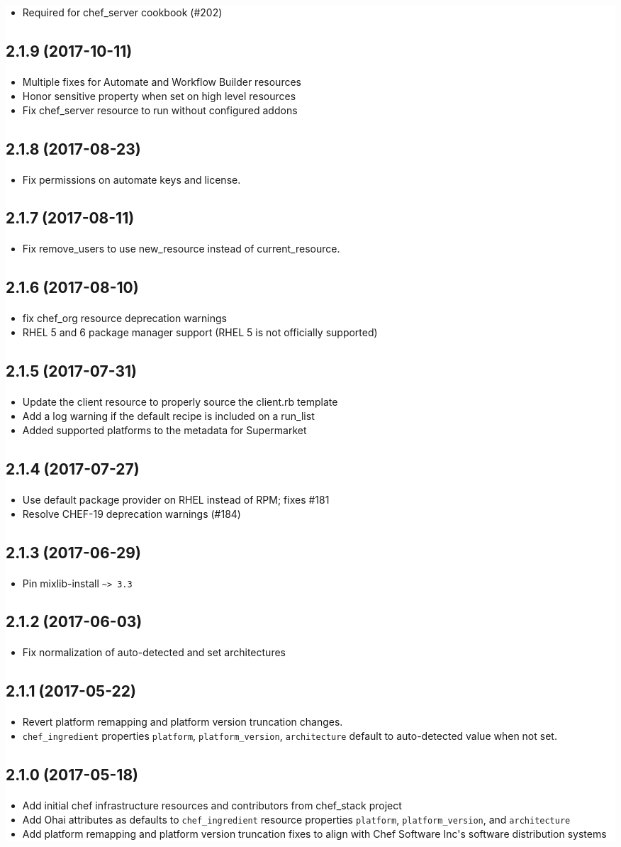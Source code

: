 - Required for chef_server cookbook (#202)

## 2.1.9 (2017-10-11)

- Multiple fixes for Automate and Workflow Builder resources
- Honor sensitive property when set on high level resources
- Fix chef_server resource to run without configured addons

## 2.1.8 (2017-08-23)

- Fix permissions on automate keys and license.

## 2.1.7 (2017-08-11)

- Fix remove_users to use new_resource instead of current_resource.

## 2.1.6 (2017-08-10)

- fix chef_org resource deprecation warnings
- RHEL 5 and 6 package manager support (RHEL 5 is not officially supported)

## 2.1.5 (2017-07-31)

- Update the client resource to properly source the client.rb template
- Add a log warning if the default recipe is included on a run_list
- Added supported platforms to the metadata for Supermarket

## 2.1.4 (2017-07-27)

- Use default package provider on RHEL instead of RPM; fixes #181
- Resolve CHEF-19 deprecation warnings (#184)

## 2.1.3 (2017-06-29)

- Pin mixlib-install `~> 3.3`

## 2.1.2 (2017-06-03)

- Fix normalization of auto-detected and set architectures

## 2.1.1 (2017-05-22)

- Revert platform remapping and platform version truncation changes.
- `chef_ingredient` properties `platform`, `platform_version`, `architecture` default to auto-detected value when not set.

## 2.1.0 (2017-05-18)

- Add initial chef infrastructure resources and contributors from chef_stack project
- Add Ohai attributes as defaults to `chef_ingredient` resource properties `platform`, `platform_version`, and `architecture`
- Add platform remapping and platform version truncation fixes to align with Chef Software Inc's software distribution systems
